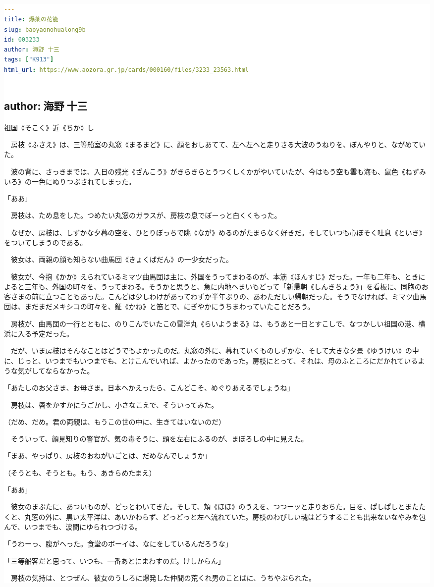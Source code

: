 ```yaml
---
title: 爆薬の花籠
slug: baoyaonohualong9b
id: 003233
author: 海野 十三
tags: ["K913"]
html_url: https://www.aozora.gr.jp/cards/000160/files/3233_23563.html
---
```


## author: 海野 十三

祖国《そこく》近《ちか》し



　房枝《ふさえ》は、三等船室の丸窓《まるまど》に、顔をおしあてて、左へ左へと走りさる大波のうねりを、ぼんやりと、ながめていた。

　波の背に、さっきまでは、入日の残光《ざんこう》がきらきらとうつくしくかがやいていたが、今はもう空も雲も海も、鼠色《ねずみいろ》の一色にぬりつぶされてしまった。

「ああ」

　房枝は、ため息をした。つめたい丸窓のガラスが、房枝の息でぼーっと白くくもった。

　なぜか、房枝は、しずかな夕暮の空を、ひとりぼっちで眺《なが》めるのがたまらなく好きだ。そしていつも心ぼそく吐息《といき》をついてしまうのである。

　彼女は、両親の顔も知らない曲馬団《きょくばだん》の一少女だった。

　彼女が、今抱《かか》えられているミマツ曲馬団は主に、外国をうってまわるのが、本筋《ほんすじ》だった。一年も二年も、ときによると三年も、外国の町々を、うってまわる。そうかと思うと、急に内地へまいもどって「新帰朝《しんきちょう》」を看板に、同胞のお客さまの前に立つこともあった。こんどは少しわけがあってわずか半年ぶりの、あわただしい帰朝だった。そうでなければ、ミマツ曲馬団は、まだまだメキシコの町々を、鉦《かね》と笛とで、にぎやかにうちまわっていたことだろう。

　房枝が、曲馬団の一行とともに、のりこんでいたこの雷洋丸《らいようまる》は、もうあと一日とすこしで、なつかしい祖国の港、横浜に入る予定だった。

　だが、いま房枝はそんなことはどうでもよかったのだ。丸窓の外に、暮れていくものしずかな、そして大きな夕景《ゆうけい》の中に、じっと、いつまでもいつまでも、とけこんでいれば、よかったのであった。房枝にとって、それは、母のふところにだかれているような気がしてならなかった。

「あたしのお父さま、お母さま。日本へかえったら、こんどこそ、めぐりあえるでしょうね」

　房枝は、唇をかすかにうごかし、小さなこえで、そういってみた。

（だめ、だめ。君の両親は、もうこの世の中に、生きてはいないのだ）

　そういって、顔見知りの警官が、気の毒そうに、頭を左右にふるのが、まぼろしの中に見えた。

「まあ、やっぱり、房枝のおねがいごとは、だめなんでしょうか」

（そうとも、そうとも。もう、あきらめたまえ）

「ああ」

　彼女のまぶたに、あついものが、どっとわいてきた。そして、頬《ほほ》のうえを、つつーッと走りおちた。目を、ぱしぱしとまたたくと、丸窓の外に、黒い太平洋は、あいかわらず、どっどっと左へ流れていた。房枝のわびしい魂はどうすることも出来ないなやみを包んで、いつまでも、波間にゆられつづける。

「うわーっ、腹がへった。食堂のボーイは、なにをしているんだろうな」

「三等船客だと思って、いつも、一番あとにまわすのだ。けしからん」

　房枝の気持は、とつぜん、彼女のうしろに爆発した仲間の荒くれ男のことばに、うちやぶられた。
